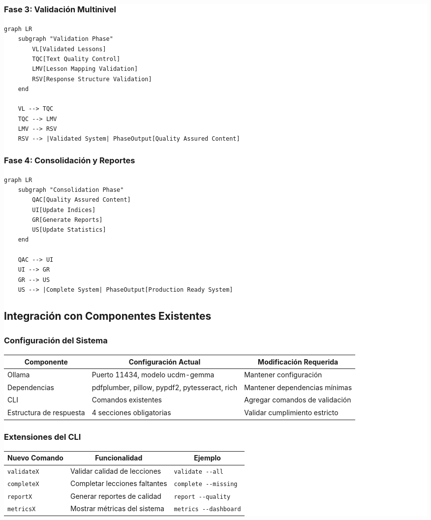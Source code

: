 ### Fase 3: Validación Multinivel

```mermaid
graph LR
    subgraph "Validation Phase"
        VL[Validated Lessons]
        TQC[Text Quality Control]
        LMV[Lesson Mapping Validation]
        RSV[Response Structure Validation]
    end
    
    VL --> TQC
    TQC --> LMV
    LMV --> RSV
    RSV --> |Validated System| PhaseOutput[Quality Assured Content]
```

### Fase 4: Consolidación y Reportes

```mermaid
graph LR
    subgraph "Consolidation Phase"
        QAC[Quality Assured Content]
        UI[Update Indices]
        GR[Generate Reports]
        US[Update Statistics]
    end
    
    QAC --> UI
    UI --> GR
    GR --> US
    US --> |Complete System| PhaseOutput[Production Ready System]
```

## Integración con Componentes Existentes

### Configuración del Sistema

| Componente | Configuración Actual | Modificación Requerida |
|------------|---------------------|------------------------|
| Ollama | Puerto 11434, modelo ucdm-gemma | Mantener configuración |
| Dependencias | pdfplumber, pillow, pypdf2, pytesseract, rich | Mantener dependencias mínimas |
| CLI | Comandos existentes | Agregar comandos de validación |
| Estructura de respuesta | 4 secciones obligatorias | Validar cumplimiento estricto |

### Extensiones del CLI

| Nuevo Comando | Funcionalidad | Ejemplo |
|---------------|---------------|---------|
| `validateX` | Validar calidad de lecciones | `validate --all` |
| `completeX` | Completar lecciones faltantes | `complete --missing` |
| `reportX` | Generar reportes de calidad | `report --quality` |
| `metricsX` | Mostrar métricas del sistema | `metrics --dashboard` |
